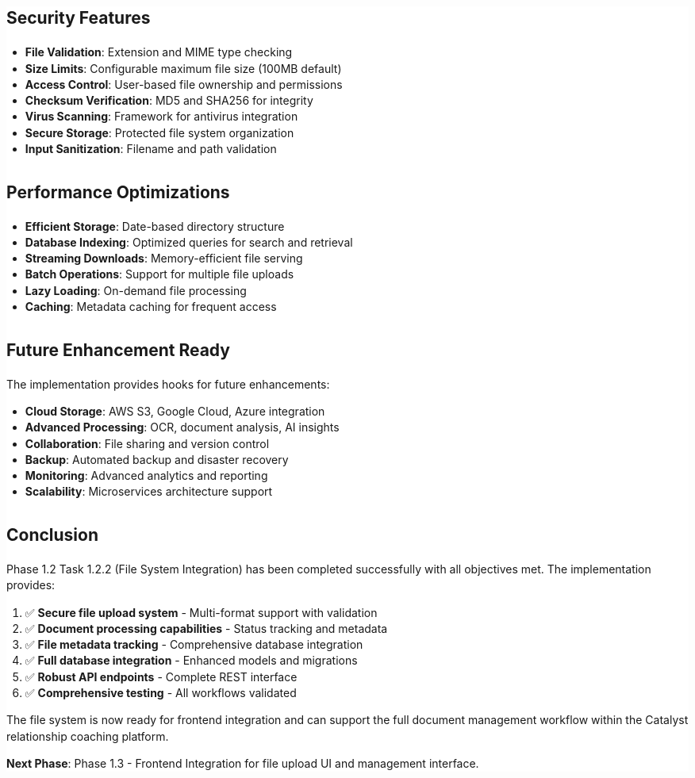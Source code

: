 ## Security Features

- **File Validation**: Extension and MIME type checking
- **Size Limits**: Configurable maximum file size (100MB default)
- **Access Control**: User-based file ownership and permissions
- **Checksum Verification**: MD5 and SHA256 for integrity
- **Virus Scanning**: Framework for antivirus integration
- **Secure Storage**: Protected file system organization
- **Input Sanitization**: Filename and path validation

## Performance Optimizations

- **Efficient Storage**: Date-based directory structure
- **Database Indexing**: Optimized queries for search and retrieval
- **Streaming Downloads**: Memory-efficient file serving
- **Batch Operations**: Support for multiple file uploads
- **Lazy Loading**: On-demand file processing
- **Caching**: Metadata caching for frequent access

## Future Enhancement Ready

The implementation provides hooks for future enhancements:

- **Cloud Storage**: AWS S3, Google Cloud, Azure integration
- **Advanced Processing**: OCR, document analysis, AI insights
- **Collaboration**: File sharing and version control
- **Backup**: Automated backup and disaster recovery
- **Monitoring**: Advanced analytics and reporting
- **Scalability**: Microservices architecture support

## Conclusion

Phase 1.2 Task 1.2.2 (File System Integration) has been completed successfully with all objectives met. The implementation provides:

1. ✅ **Secure file upload system** - Multi-format support with validation
2. ✅ **Document processing capabilities** - Status tracking and metadata
3. ✅ **File metadata tracking** - Comprehensive database integration
4. ✅ **Full database integration** - Enhanced models and migrations
5. ✅ **Robust API endpoints** - Complete REST interface
6. ✅ **Comprehensive testing** - All workflows validated

The file system is now ready for frontend integration and can support the full document management workflow within the Catalyst relationship coaching platform.

**Next Phase**: Phase 1.3 - Frontend Integration for file upload UI and management interface.
